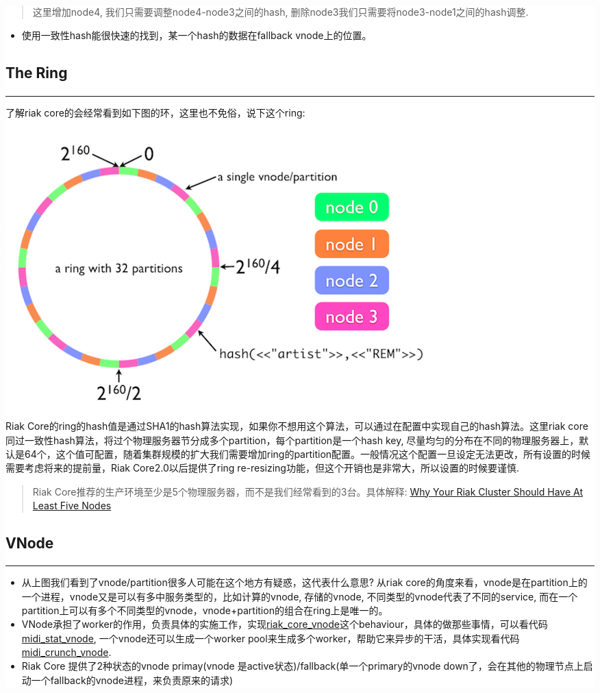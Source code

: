 > 这里增加node4, 我们只需要调整node4-node3之间的hash, 删除node3我们只需要将node3-node1之间的hash调整.

- 使用一致性hash能很快速的找到，某一个hash的数据在fallback vnode上的位置。

## The Ring
---

了解riak core的会经常看到如下图的环，这里也不免俗，说下这个ring:

![chash](/images/post/rc-ring.png)

Riak Core的ring的hash值是通过SHA1的hash算法实现，如果你不想用这个算法，可以通过在配置中实现自己的hash算法。这里riak core同过一致性hash算法，将过个物理服务器节分成多个partition，每个partition是一个hash key, 尽量均匀的分布在不同的物理服务器上，默认是64个，这个值可配置，随着集群规模的扩大我们需要增加ring的partition配置。一般情况这个配置一旦设定无法更改，所有设置的时候需要考虑将来的提前量，Riak Core2.0以后提供了ring re-resizing功能，但这个开销也是非常大，所以设置的时候要谨慎.


> Riak Core推荐的生产环境至少是5个物理服务器，而不是我们经常看到的3台。具体解释: [Why Your Riak Cluster Should Have At Least Five Nodes](http://basho.com/posts/technical/why-your-riak-cluster-should-have-at-least-five-nodes/)

## VNode
---

- 从上图我们看到了vnode/partition很多人可能在这个地方有疑惑，这代表什么意思? 从riak core的角度来看，vnode是在partition上的一个进程，vnode又是可以有多中服务类型的，比如计算的vnode, 存储的vnode, 不同类型的vnode代表了不同的service, 而在一个partition上可以有多个不同类型的vnode，vnode+partition的组合在ring上是唯一的。
- VNode承担了worker的作用，负责具体的实施工作，实现[riak_core_vnode](https://github.com/basho/riak_core/blob/develop/src/riak_core_vnode.erl)这个behaviour，具体的做那些事情，可以看代码[midi_stat_vnode](https://github.com/tim-tang/midi/blob/master/apps/midi/src/midi_stat_vnode.erl), 一个vnode还可以生成一个worker pool来生成多个worker，帮助它来异步的干活，具体实现看代码[midi_crunch_vnode](https://github.com/tim-tang/midi/blob/master/apps/midi/src/midi_crunch_vnode.erl). 
- Riak Core 提供了2种状态的vnode primay(vnode 是active状态)/fallback(单一个primary的vnode down了，会在其他的物理节点上启动一个fallback的vnode进程，来负责原来的请求)
